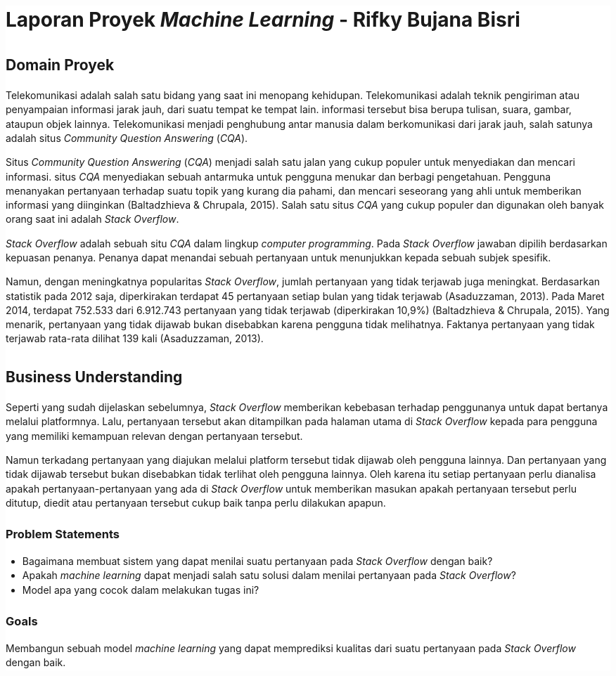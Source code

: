 # Laporan Proyek *Machine Learning* - Rifky Bujana Bisri

## Domain Proyek

Telekomunikasi adalah salah satu bidang yang saat ini menopang kehidupan. Telekomunikasi adalah teknik pengiriman atau penyampaian informasi jarak jauh, dari suatu tempat ke tempat lain. informasi tersebut bisa berupa tulisan, suara, gambar, ataupun objek lainnya. Telekomunikasi menjadi penghubung antar manusia dalam berkomunikasi dari jarak jauh, salah satunya adalah situs *Community Question Answering* (*CQA*).

Situs *Community Question Answering* (*CQA*) menjadi salah satu jalan yang cukup populer untuk menyediakan dan mencari informasi. situs *CQA* menyediakan sebuah antarmuka untuk pengguna menukar dan berbagi pengetahuan. Pengguna menanyakan pertanyaan terhadap suatu topik yang kurang dia pahami, dan mencari seseorang yang ahli untuk memberikan informasi yang diinginkan (Baltadzhieva & Chrupala, 2015). Salah satu situs *CQA* yang cukup populer dan digunakan oleh banyak orang saat ini adalah *Stack Overflow*.

*Stack Overflow* adalah sebuah situ *CQA* dalam lingkup *computer programming*. Pada *Stack Overflow* jawaban dipilih berdasarkan kepuasan penanya. Penanya dapat menandai sebuah pertanyaan untuk menunjukkan kepada sebuah subjek spesifik. 

Namun, dengan meningkatnya popularitas *Stack Overflow*, jumlah pertanyaan yang tidak terjawab juga meningkat. Berdasarkan statistik pada 2012 saja, diperkirakan terdapat 45 pertanyaan setiap bulan yang tidak terjawab (Asaduzzaman, 2013). Pada Maret 2014, terdapat 752.533 dari 6.912.743 pertanyaan yang tidak terjawab (diperkirakan 10,9%) (Baltadzhieva & Chrupala, 2015). Yang menarik, pertanyaan yang tidak dijawab bukan disebabkan karena pengguna tidak melihatnya. Faktanya pertanyaan yang tidak terjawab rata-rata dilihat 139 kali (Asaduzzaman, 2013).

## Business Understanding

Seperti yang sudah dijelaskan sebelumnya, *Stack Overflow* memberikan kebebasan terhadap penggunanya untuk dapat bertanya melalui platformnya. Lalu, pertanyaan tersebut akan ditampilkan pada halaman utama di *Stack Overflow* kepada para pengguna yang memiliki kemampuan relevan dengan pertanyaan tersebut.

Namun terkadang pertanyaan yang diajukan melalui platform tersebut tidak dijawab oleh pengguna lainnya. Dan pertanyaan yang tidak dijawab tersebut bukan disebabkan tidak terlihat oleh pengguna lainnya. Oleh karena itu setiap pertanyaan perlu dianalisa apakah pertanyaan-pertanyaan yang ada di *Stack Overflow* untuk memberikan masukan apakah pertanyaan tersebut perlu ditutup, diedit atau pertanyaan tersebut cukup baik tanpa perlu dilakukan apapun.

### Problem Statements

- Bagaimana membuat sistem yang dapat menilai suatu pertanyaan pada *Stack Overflow* dengan baik?
- Apakah *machine learning* dapat menjadi salah satu solusi dalam menilai pertanyaan pada *Stack Overflow*?
- Model apa yang cocok dalam melakukan tugas ini?

### Goals

Membangun sebuah model *machine learning* yang dapat memprediksi kualitas dari suatu pertanyaan pada *Stack Overflow* dengan baik.
